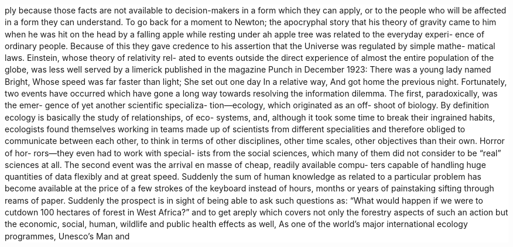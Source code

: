 ply because those facts are not available to 
decision-makers in a form which they can 
apply, or to the people who will be affected 
in a form they can understand. 
To go back for a moment to Newton; the 
apocryphal story that his theory of gravity 
came to him when he was hit on the head by 
a falling apple while resting under ah apple 
tree was related to the everyday experi- 
ence of ordinary people. Because of this 
they gave credence to his assertion that the 
Universe was regulated by simple mathe- 
matical laws. 
Einstein, whose theory of relativity rel- 
ated to events outside the direct experience 
of almost the entire population of the globe, 
was less well served by a limerick 
published in the magazine Punch in 
December 1923: 
There was a young lady named Bright, 
Whose speed was far faster than light; 
She set out one day 
In a relative way, 
And got home the previous night. 
Fortunately, two events have occurred 
which have gone a long way towards 
resolving the information dilemma. 
The first, paradoxically, was the emer- 
gence of yet another scientific specializa- 
tion—ecology, which originated as an off- 
shoot of biology. By definition ecology is 
basically the study of relationships, of eco- 
systems, and, although it took some time to 
break their ingrained habits, ecologists 
found themselves working in teams made 
up of scientists from different specialities 
and therefore obliged to communicate 
between each other, to think in terms of 
other disciplines, other time scales, other 
objectives than their own. Horror of hor- 
rors—they even had to work with special- 
ists from the social sciences, which many of 
them did not consider to be “real” sciences 
at all. 
The second event was the arrival en 
masse of cheap, readily available compu- 
ters capable of handling huge quantities of 
data flexibly and at great speed. 
Suddenly the sum of human knowledge 
as related to a particular problem has 
become available at the price of a few 
strokes of the keyboard instead of hours, 
months or years of painstaking sifting 
through reams of paper. 
Suddenly the prospect is in sight of being 
able to ask such questions as: “What would 
happen if we were to cutdown 100 hectares 
of forest in West Africa?” and to get areply 
which covers not only the forestry aspects 
of such an action but the economic, social, 
human, wildlife and public health effects 
as well, 
As one of the world’s major international 
ecology programmes, Unesco’s Man and 